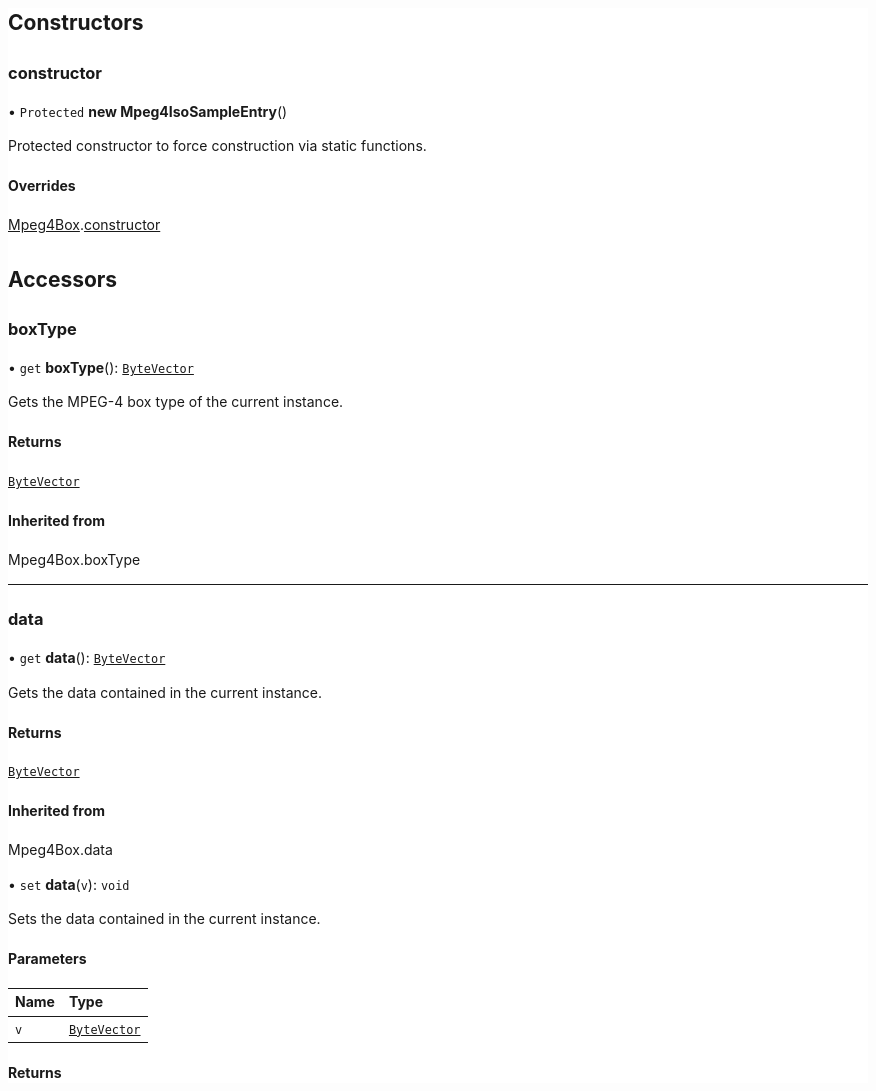## Constructors

### constructor

• `Protected` **new Mpeg4IsoSampleEntry**()

Protected constructor to force construction via static functions.

#### Overrides

[Mpeg4Box](Mpeg4Box.md).[constructor](Mpeg4Box.md#constructor)

## Accessors

### boxType

• `get` **boxType**(): [`ByteVector`](ByteVector.md)

Gets the MPEG-4 box type of the current instance.

#### Returns

[`ByteVector`](ByteVector.md)

#### Inherited from

Mpeg4Box.boxType

___

### data

• `get` **data**(): [`ByteVector`](ByteVector.md)

Gets the data contained in the current instance.

#### Returns

[`ByteVector`](ByteVector.md)

#### Inherited from

Mpeg4Box.data

• `set` **data**(`v`): `void`

Sets the data contained in the current instance.

#### Parameters

| Name | Type |
| :------ | :------ |
| `v` | [`ByteVector`](ByteVector.md) |

#### Returns
